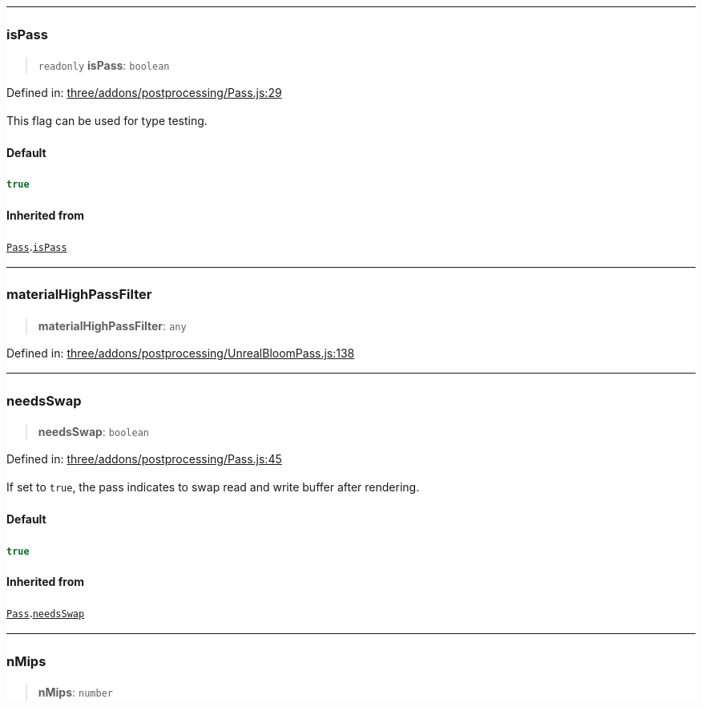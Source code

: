 ***

### isPass

> `readonly` **isPass**: `boolean`

Defined in: [three/addons/postprocessing/Pass.js:29](https://github.com/DefinitelyMaybe/three-i18n/blob/fa57b79433d1c349ffb23a78727299c8d4190136/three/addons/postprocessing/Pass.js#L29)

This flag can be used for type testing.

#### Default

```ts
true
```

#### Inherited from

[`Pass`](/addons/classes/pass/).[`isPass`](/addons/classes/pass/#ispass)

***

### materialHighPassFilter

> **materialHighPassFilter**: `any`

Defined in: [three/addons/postprocessing/UnrealBloomPass.js:138](https://github.com/DefinitelyMaybe/three-i18n/blob/fa57b79433d1c349ffb23a78727299c8d4190136/three/addons/postprocessing/UnrealBloomPass.js#L138)

***

### needsSwap

> **needsSwap**: `boolean`

Defined in: [three/addons/postprocessing/Pass.js:45](https://github.com/DefinitelyMaybe/three-i18n/blob/fa57b79433d1c349ffb23a78727299c8d4190136/three/addons/postprocessing/Pass.js#L45)

If set to `true`, the pass indicates to swap read and write buffer after rendering.

#### Default

```ts
true
```

#### Inherited from

[`Pass`](/addons/classes/pass/).[`needsSwap`](/addons/classes/pass/#needsswap)

***

### nMips

> **nMips**: `number`
